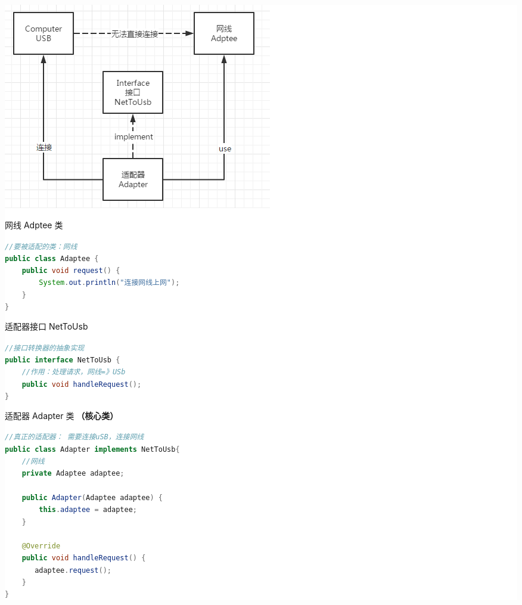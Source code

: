 ![image-20200705114257849](img/image-20200705114257849.png)

网线  Adptee 类

```java
//要被适配的类：网线
public class Adaptee {
    public void request() {
        System.out.println("连接网线上网");
    }
}
```

适配器接口  NetToUsb

```java
//接口转换器的抽象实现
public interface NetToUsb {
    //作用：处理请求，网线=》USb
    public void handleRequest();
}
```

适配器  Adapter 类  **（核心类）**

```java
//真正的适配器： 需要连接uSB，连接网线
public class Adapter implements NetToUsb{
    //网线
    private Adaptee adaptee;

    public Adapter(Adaptee adaptee) {
        this.adaptee = adaptee;
    }

    @Override
    public void handleRequest() {
       adaptee.request();
    }
}
```

